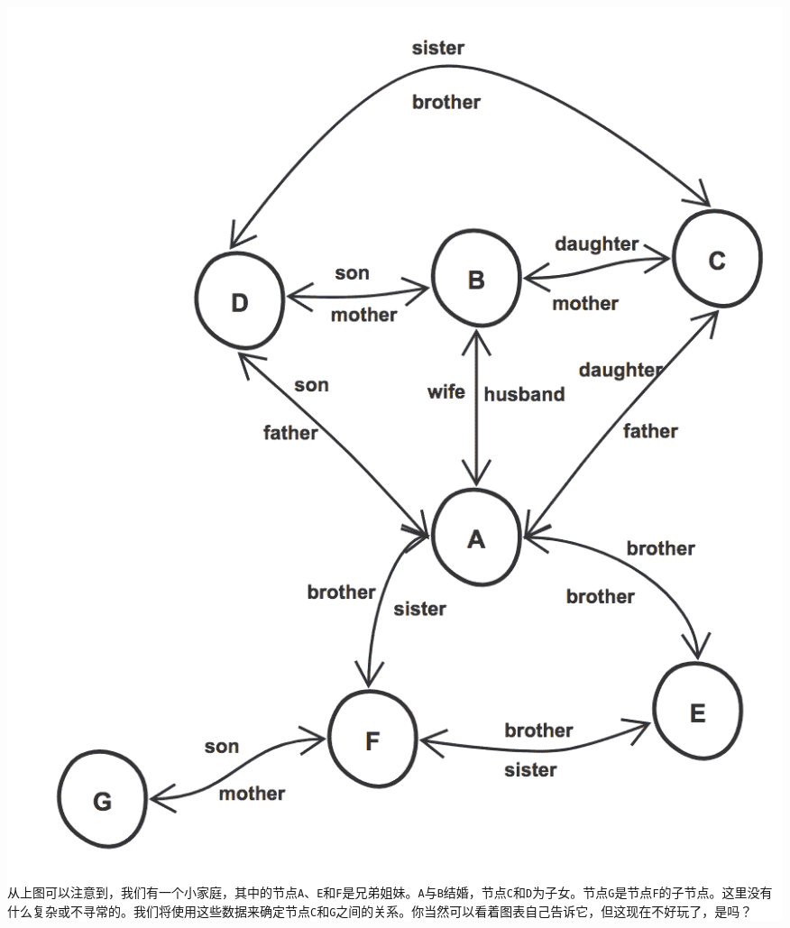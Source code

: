 ![](img/1112a6c8-816d-40ac-a461-0a3782262a2d.png)

从上图可以注意到，我们有一个小家庭，其中的节点`A`、`E`和`F`是兄弟姐妹。`A`与`B`结婚，节点`C`和`D`为子女。节点`G`是节点`F`的子节点。这里没有什么复杂或不寻常的。我们将使用这些数据来确定节点`C`和`G`之间的关系。你当然可以看着图表自己告诉它，但这现在不好玩了，是吗？
